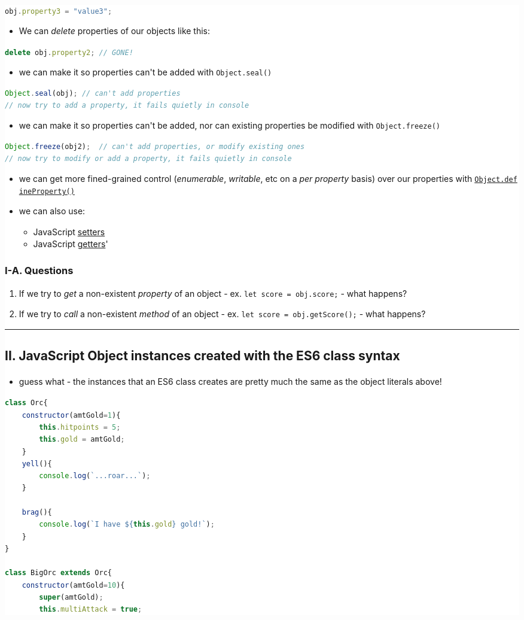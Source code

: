 ```js
obj.property3 = "value3";
```

- We can *delete* properties of our objects like this:

```js
delete obj.property2; // GONE!
```

- we can make it so properties can't be added with `Object.seal()`

```js
Object.seal(obj); // can't add properties
// now try to add a property, it fails quietly in console
```	

- we can make it so properties can't be added, nor can existing properties be modified with `Object.freeze()`

```js
Object.freeze(obj2);  // can't add properties, or modify existing ones
// now try to modify or add a property, it fails quietly in console
```

- we can get more fined-grained control (*enumerable*, *writable*, etc on a *per property* basis) over our properties with [`Object.defineProperty()`](https://developer.mozilla.org/en-US/docs/Web/JavaScript/Reference/Global_Objects/Object/defineProperty)

- we can also use:
  - JavaScript [setters](https://developer.mozilla.org/en-US/docs/Web/JavaScript/Reference/Functions/set)
  - JavaScript [getters](https://developer.mozilla.org/en-US/docs/Web/JavaScript/Reference/Functions/get)'

### I-A. Questions

1. If we try to *get* a non-existent *property* of an object - ex. `let score = obj.score;` - what happens?

2. If we try to *call* a non-existent *method* of an object - ex. `let score = obj.getScore();` - what happens?


<hr>

## II. JavaScript Object instances created with the ES6 class syntax
 - guess what - the instances that an ES6 class creates are pretty much the same as the object literals above!
 
```js
class Orc{
	constructor(amtGold=1){
		this.hitpoints = 5;
		this.gold = amtGold;
	}
	yell(){
		console.log(`...roar...`);
	}
	
	brag(){
		console.log(`I have ${this.gold} gold!`);
	}
}

class BigOrc extends Orc{
	constructor(amtGold=10){
		super(amtGold);
		this.multiAttack = true;
```